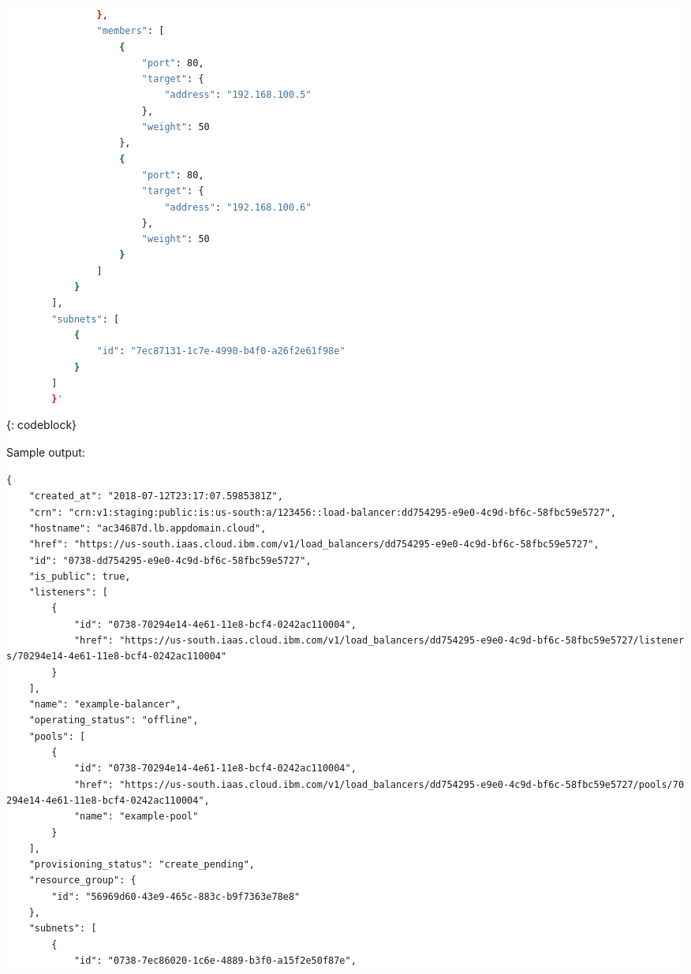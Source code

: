 ```bash
                },
                "members": [
                    {
                        "port": 80,
                        "target": {
                            "address": "192.168.100.5"
                        },
                        "weight": 50
                    },
                    {
                        "port": 80,
                        "target": {
                            "address": "192.168.100.6"
                        },
                        "weight": 50
                    }
                ]
            }
        ],
        "subnets": [
            {
                "id": "7ec87131-1c7e-4990-b4f0-a26f2e61f98e"
            }
        ]
        }'
```
{: codeblock}

Sample output:
```
{
    "created_at": "2018-07-12T23:17:07.5985381Z",
    "crn": "crn:v1:staging:public:is:us-south:a/123456::load-balancer:dd754295-e9e0-4c9d-bf6c-58fbc59e5727",
    "hostname": "ac34687d.lb.appdomain.cloud",
    "href": "https://us-south.iaas.cloud.ibm.com/v1/load_balancers/dd754295-e9e0-4c9d-bf6c-58fbc59e5727",
    "id": "0738-dd754295-e9e0-4c9d-bf6c-58fbc59e5727",
    "is_public": true,
    "listeners": [
        {
            "id": "0738-70294e14-4e61-11e8-bcf4-0242ac110004",
            "href": "https://us-south.iaas.cloud.ibm.com/v1/load_balancers/dd754295-e9e0-4c9d-bf6c-58fbc59e5727/listeners/70294e14-4e61-11e8-bcf4-0242ac110004"
        }
    ],
    "name": "example-balancer",
    "operating_status": "offline",
    "pools": [
        {
            "id": "0738-70294e14-4e61-11e8-bcf4-0242ac110004",
            "href": "https://us-south.iaas.cloud.ibm.com/v1/load_balancers/dd754295-e9e0-4c9d-bf6c-58fbc59e5727/pools/70294e14-4e61-11e8-bcf4-0242ac110004",
            "name": "example-pool"
        }
    ],
    "provisioning_status": "create_pending",
    "resource_group": {
        "id": "56969d60-43e9-465c-883c-b9f7363e78e8"
    },
    "subnets": [
        {
            "id": "0738-7ec86020-1c6e-4889-b3f0-a15f2e50f87e",
```